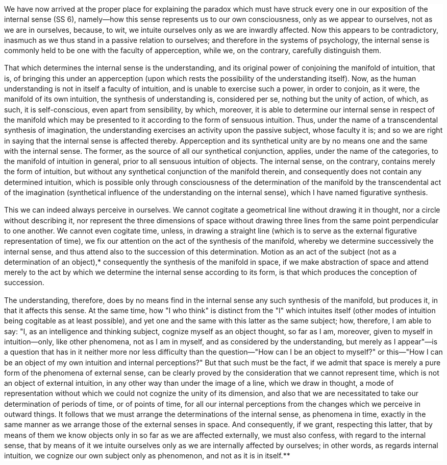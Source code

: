 We have now arrived at the proper place for explaining the paradox which must have struck every one in our exposition of the internal sense (SS 6), namely—how this sense represents us to our own consciousness, only as we appear to ourselves, not as we are in ourselves, because, to wit, we intuite ourselves only as we are inwardly affected. Now this appears to be contradictory, inasmuch as we thus stand in a passive relation to ourselves; and therefore in the systems of psychology, the internal sense is commonly held to be one with the faculty of apperception, while we, on the contrary, carefully distinguish them.

That which determines the internal sense is the understanding, and its original power of conjoining the manifold of intuition, that is, of bringing this under an apperception (upon which rests the possibility of the understanding itself). Now, as the human understanding is not in itself a faculty of intuition, and is unable to exercise such a power, in order to conjoin, as it were, the manifold of its own intuition, the synthesis of understanding is, considered per se, nothing but the unity of action, of which, as such, it is self-conscious, even apart from sensibility, by which, moreover, it is able to determine our internal sense in respect of the manifold which may be presented to it according to the form of sensuous intuition. Thus, under the name of a transcendental synthesis of imagination, the understanding exercises an activity upon the passive subject, whose faculty it is; and so we are right in saying that the internal sense is affected thereby. Apperception and its synthetical unity are by no means one and the same with the internal sense. The former, as the source of all our synthetical conjunction, applies, under the name of the categories, to the manifold of intuition in general, prior to all sensuous intuition of objects. The internal sense, on the contrary, contains merely the form of intuition, but without any synthetical conjunction of the manifold therein, and consequently does not contain any determined intuition, which is possible only through consciousness of the determination of the manifold by the transcendental act of the imagination (synthetical influence of the understanding on the internal sense), which I have named figurative synthesis.

This we can indeed always perceive in ourselves. We cannot cogitate a geometrical line without drawing it in thought, nor a circle without describing it, nor represent the three dimensions of space without drawing three lines from the same point perpendicular to one another. We cannot even cogitate time, unless, in drawing a straight line (which is to serve as the external figurative representation of time), we fix our attention on the act of the synthesis of the manifold, whereby we determine successively the internal sense, and thus attend also to the succession of this determination. Motion as an act of the subject (not as a determination of an object),* consequently the synthesis of the manifold in space, if we make abstraction of space and attend merely to the act by which we determine the internal sense according to its form, is that which produces the conception of succession.

The understanding, therefore, does by no means find in the internal sense any such synthesis of the manifold, but produces it, in that it affects this sense. At the same time, how "I who think" is distinct from the "I" which intuites itself (other modes of intuition being cogitable as at least possible), and yet one and the same with this latter as the same subject; how, therefore, I am able to say: "I, as an intelligence and thinking subject, cognize myself as an object thought, so far as I am, moreover, given to myself in intuition—only, like other phenomena, not as I am in myself, and as considered by the understanding, but merely as I appear"—is a question that has in it neither more nor less difficulty than the question—"How can I be an object to myself?" or this—"How I can be an object of my own intuition and internal perceptions?" But that such must be the fact, if we admit that space is merely a pure form of the phenomena of external sense, can be clearly proved by the consideration that we cannot represent time, which is not an object of external intuition, in any other way than under the image of a line, which we draw in thought, a mode of representation without which we could not cognize the unity of its dimension, and also that we are necessitated to take our determination of periods of time, or of points of time, for all our internal perceptions from the changes which we perceive in outward things. It follows that we must arrange the determinations of the internal sense, as phenomena in time, exactly in the same manner as we arrange those of the external senses in space. And consequently, if we grant, respecting this latter, that by means of them we know objects only in so far as we are affected externally, we must also confess, with regard to the internal sense, that by means of it we intuite ourselves only as we are internally affected by ourselves; in other words, as regards internal intuition, we cognize our own subject only as phenomenon, and not as it is in itself.**
